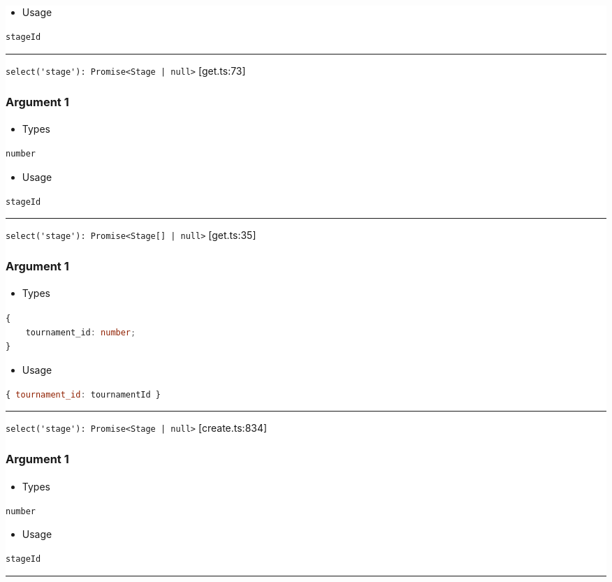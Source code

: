 - Usage

```js
stageId
```

---

`select('stage'): Promise<Stage | null>` [get.ts:73]

### Argument 1

- Types

```ts
number
```

- Usage

```js
stageId
```

---

`select('stage'): Promise<Stage[] | null>` [get.ts:35]

### Argument 1

- Types

```ts
{
    tournament_id: number;
}
```

- Usage

```js
{ tournament_id: tournamentId }
```

---

`select('stage'): Promise<Stage | null>` [create.ts:834]

### Argument 1

- Types

```ts
number
```

- Usage

```js
stageId
```

---